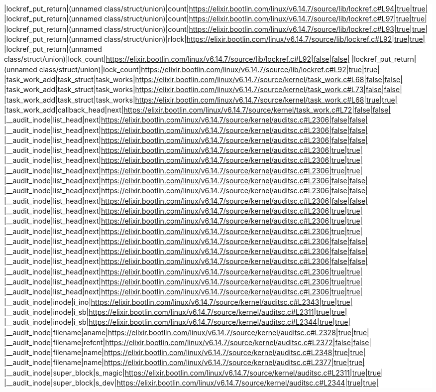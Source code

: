 |lockref_put_return|(unnamed class/struct/union)|count|https://elixir.bootlin.com/linux/v6.14.7/source/lib/lockref.c#L94|true|true|
|lockref_put_return|(unnamed class/struct/union)|count|https://elixir.bootlin.com/linux/v6.14.7/source/lib/lockref.c#L97|true|true|
|lockref_put_return|(unnamed class/struct/union)|count|https://elixir.bootlin.com/linux/v6.14.7/source/lib/lockref.c#L93|true|true|
|lockref_put_return|(unnamed class/struct/union)|rlock|https://elixir.bootlin.com/linux/v6.14.7/source/lib/lockref.c#L92|true|true|
|lockref_put_return|(unnamed class/struct/union)|lock_count|https://elixir.bootlin.com/linux/v6.14.7/source/lib/lockref.c#L92|false|false|
|lockref_put_return|(unnamed class/struct/union)|lock_count|https://elixir.bootlin.com/linux/v6.14.7/source/lib/lockref.c#L92|true|true|
|task_work_add|task_struct|task_works|https://elixir.bootlin.com/linux/v6.14.7/source/kernel/task_work.c#L68|false|false|
|task_work_add|task_struct|task_works|https://elixir.bootlin.com/linux/v6.14.7/source/kernel/task_work.c#L73|false|false|
|task_work_add|task_struct|task_works|https://elixir.bootlin.com/linux/v6.14.7/source/kernel/task_work.c#L68|true|true|
|task_work_add|callback_head|next|https://elixir.bootlin.com/linux/v6.14.7/source/kernel/task_work.c#L72|false|false|
|__audit_inode|list_head|next|https://elixir.bootlin.com/linux/v6.14.7/source/kernel/auditsc.c#L2306|false|false|
|__audit_inode|list_head|next|https://elixir.bootlin.com/linux/v6.14.7/source/kernel/auditsc.c#L2306|false|false|
|__audit_inode|list_head|next|https://elixir.bootlin.com/linux/v6.14.7/source/kernel/auditsc.c#L2306|false|false|
|__audit_inode|list_head|next|https://elixir.bootlin.com/linux/v6.14.7/source/kernel/auditsc.c#L2306|true|true|
|__audit_inode|list_head|next|https://elixir.bootlin.com/linux/v6.14.7/source/kernel/auditsc.c#L2306|true|true|
|__audit_inode|list_head|next|https://elixir.bootlin.com/linux/v6.14.7/source/kernel/auditsc.c#L2306|true|true|
|__audit_inode|list_head|next|https://elixir.bootlin.com/linux/v6.14.7/source/kernel/auditsc.c#L2306|false|false|
|__audit_inode|list_head|next|https://elixir.bootlin.com/linux/v6.14.7/source/kernel/auditsc.c#L2306|false|false|
|__audit_inode|list_head|next|https://elixir.bootlin.com/linux/v6.14.7/source/kernel/auditsc.c#L2306|false|false|
|__audit_inode|list_head|next|https://elixir.bootlin.com/linux/v6.14.7/source/kernel/auditsc.c#L2306|true|true|
|__audit_inode|list_head|next|https://elixir.bootlin.com/linux/v6.14.7/source/kernel/auditsc.c#L2306|true|true|
|__audit_inode|list_head|next|https://elixir.bootlin.com/linux/v6.14.7/source/kernel/auditsc.c#L2306|true|true|
|__audit_inode|list_head|next|https://elixir.bootlin.com/linux/v6.14.7/source/kernel/auditsc.c#L2306|false|false|
|__audit_inode|list_head|next|https://elixir.bootlin.com/linux/v6.14.7/source/kernel/auditsc.c#L2306|false|false|
|__audit_inode|list_head|next|https://elixir.bootlin.com/linux/v6.14.7/source/kernel/auditsc.c#L2306|false|false|
|__audit_inode|list_head|next|https://elixir.bootlin.com/linux/v6.14.7/source/kernel/auditsc.c#L2306|true|true|
|__audit_inode|list_head|next|https://elixir.bootlin.com/linux/v6.14.7/source/kernel/auditsc.c#L2306|true|true|
|__audit_inode|list_head|next|https://elixir.bootlin.com/linux/v6.14.7/source/kernel/auditsc.c#L2306|true|true|
|__audit_inode|inode|i_ino|https://elixir.bootlin.com/linux/v6.14.7/source/kernel/auditsc.c#L2343|true|true|
|__audit_inode|inode|i_sb|https://elixir.bootlin.com/linux/v6.14.7/source/kernel/auditsc.c#L2311|true|true|
|__audit_inode|inode|i_sb|https://elixir.bootlin.com/linux/v6.14.7/source/kernel/auditsc.c#L2344|true|true|
|__audit_inode|filename|aname|https://elixir.bootlin.com/linux/v6.14.7/source/kernel/auditsc.c#L2328|true|true|
|__audit_inode|filename|refcnt|https://elixir.bootlin.com/linux/v6.14.7/source/kernel/auditsc.c#L2372|false|false|
|__audit_inode|filename|name|https://elixir.bootlin.com/linux/v6.14.7/source/kernel/auditsc.c#L2348|true|true|
|__audit_inode|filename|name|https://elixir.bootlin.com/linux/v6.14.7/source/kernel/auditsc.c#L2377|true|true|
|__audit_inode|super_block|s_magic|https://elixir.bootlin.com/linux/v6.14.7/source/kernel/auditsc.c#L2311|true|true|
|__audit_inode|super_block|s_dev|https://elixir.bootlin.com/linux/v6.14.7/source/kernel/auditsc.c#L2344|true|true|
